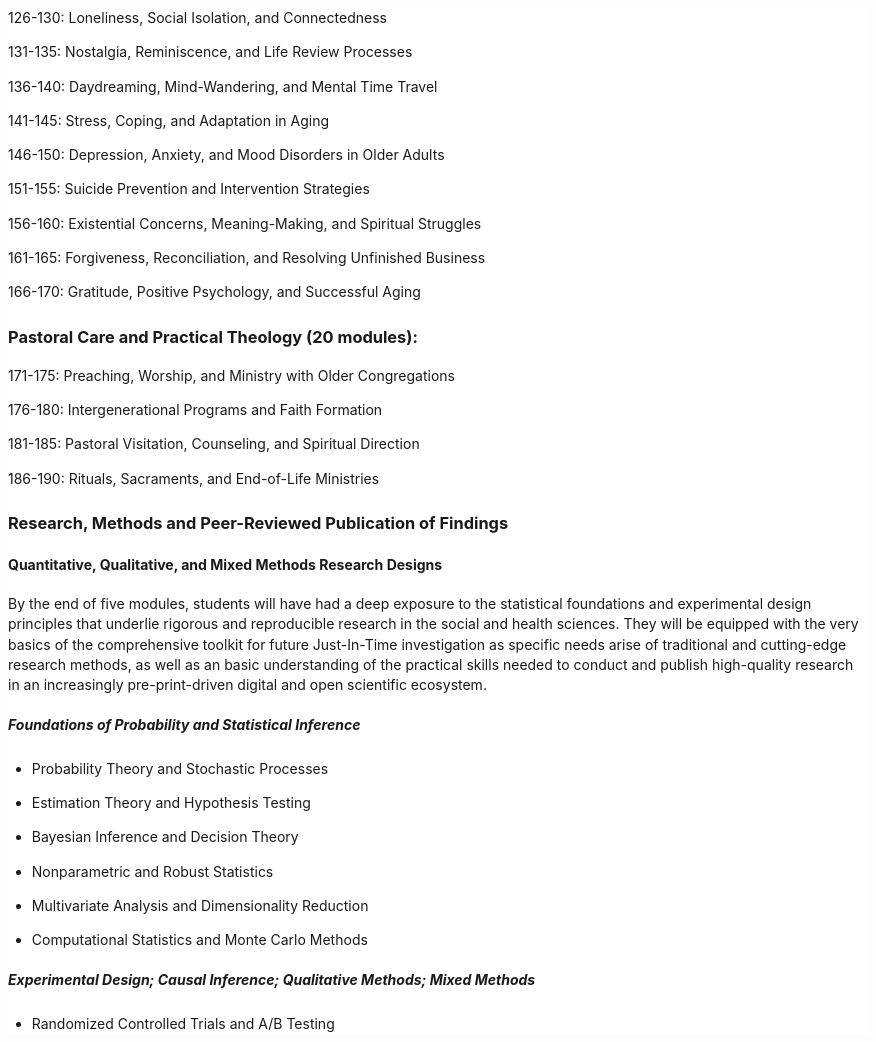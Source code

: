 126-130: Loneliness, Social Isolation, and Connectedness

131-135: Nostalgia, Reminiscence, and Life Review Processes

136-140: Daydreaming, Mind-Wandering, and Mental Time Travel

141-145: Stress, Coping, and Adaptation in Aging

146-150: Depression, Anxiety, and Mood Disorders in Older Adults

151-155: Suicide Prevention and Intervention Strategies

156-160: Existential Concerns, Meaning-Making, and Spiritual Struggles

161-165: Forgiveness, Reconciliation, and Resolving Unfinished Business

166-170: Gratitude, Positive Psychology, and Successful Aging

### Pastoral Care and Practical Theology (20 modules):

171-175: Preaching, Worship, and Ministry with Older Congregations

176-180: Intergenerational Programs and Faith Formation

181-185: Pastoral Visitation, Counseling, and Spiritual Direction

186-190: Rituals, Sacraments, and End-of-Life Ministries

### Research, Methods and Peer-Reviewed Publication of Findings

#### Quantitative, Qualitative, and Mixed Methods Research Designs

By the end of five modules, students will have had a deep exposure to the statistical foundations and experimental design principles that underlie rigorous and reproducible research in the social and health sciences. They will be equipped with the very basics of the comprehensive toolkit for future Just-In-Time investigation as specific needs arise of traditional and cutting-edge research methods, as well as an basic understanding of the practical skills needed to conduct and publish high-quality research in an increasingly pre-print-driven digital and open scientific ecosystem.

##### Foundations of Probability and Statistical Inference

* Probability Theory and Stochastic Processes

* Estimation Theory and Hypothesis Testing

* Bayesian Inference and Decision Theory

* Nonparametric and Robust Statistics

* Multivariate Analysis and Dimensionality Reduction

* Computational Statistics and Monte Carlo Methods

##### Experimental Design; Causal Inference; Qualitative Methods; Mixed Methods

* Randomized Controlled Trials and A/B Testing
